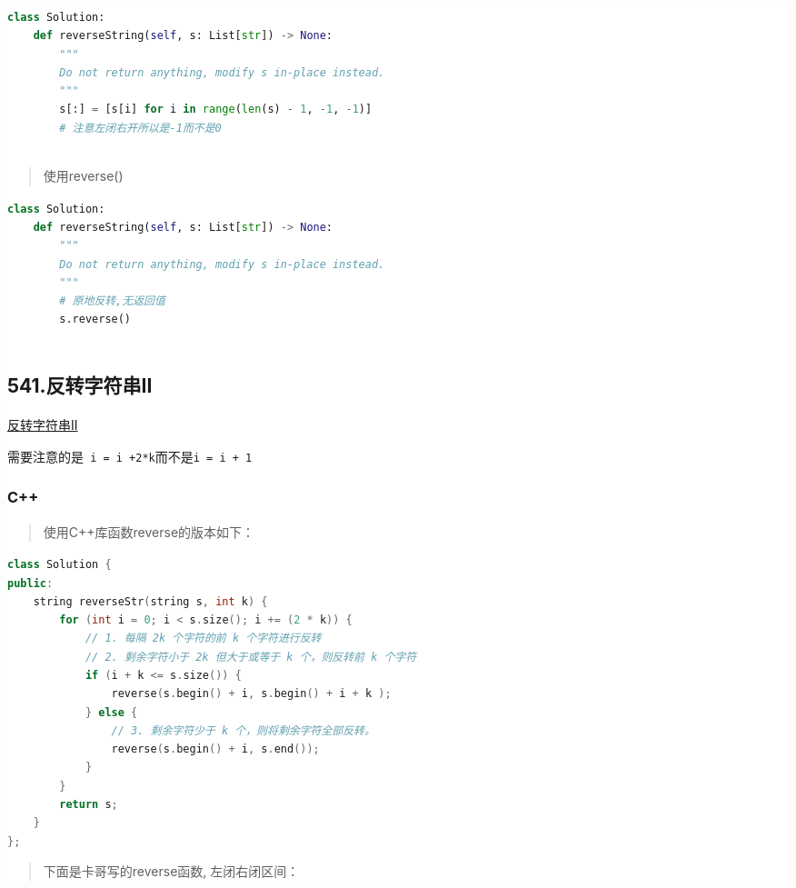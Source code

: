 ```python
class Solution:
    def reverseString(self, s: List[str]) -> None:
        """
        Do not return anything, modify s in-place instead.
        """
        s[:] = [s[i] for i in range(len(s) - 1, -1, -1)]
        # 注意左闭右开所以是-1而不是0
       
```

> 使用reverse()

```python
class Solution:
    def reverseString(self, s: List[str]) -> None:
        """
        Do not return anything, modify s in-place instead.
        """
        # 原地反转,无返回值
        s.reverse()
       
```

## 541.反转字符串II

[反转字符串II](https://leetcode.cn/problems/reverse-string-ii/)

需要注意的是` i = i +2*k`而不是`i = i + 1`

### C++

> 使用C++库函数reverse的版本如下：

```cpp
class Solution {
public:
    string reverseStr(string s, int k) {
        for (int i = 0; i < s.size(); i += (2 * k)) {
            // 1. 每隔 2k 个字符的前 k 个字符进行反转
            // 2. 剩余字符小于 2k 但大于或等于 k 个，则反转前 k 个字符
            if (i + k <= s.size()) {
                reverse(s.begin() + i, s.begin() + i + k );
            } else {
                // 3. 剩余字符少于 k 个，则将剩余字符全部反转。
                reverse(s.begin() + i, s.end());
            }
        }
        return s;
    }
};
```

> 下面是卡哥写的reverse函数, 左闭右闭区间：
